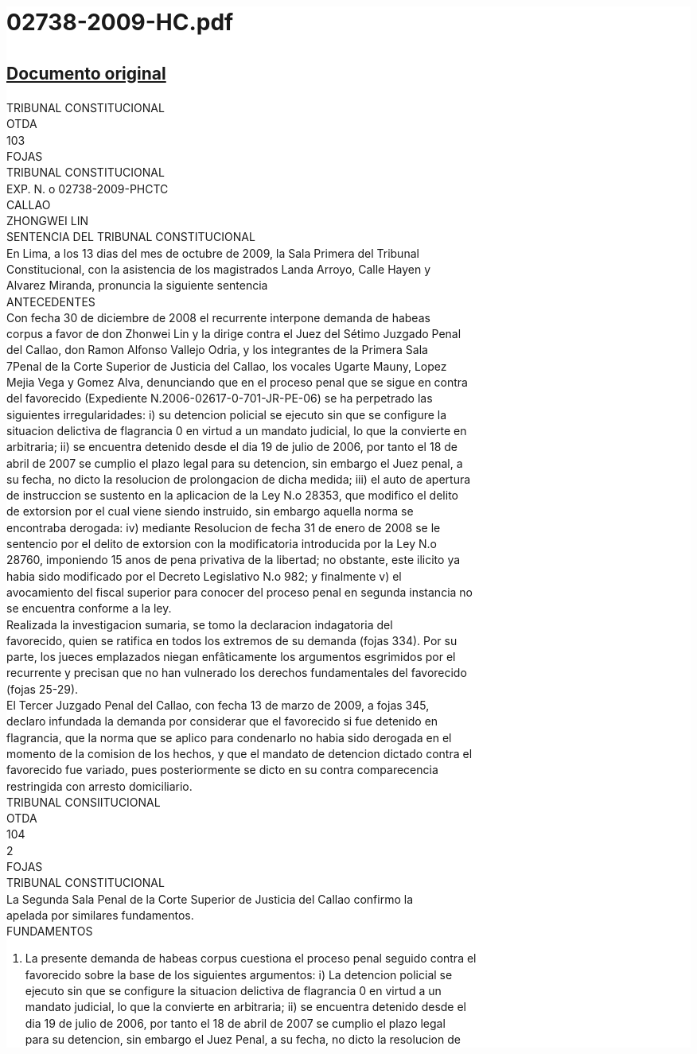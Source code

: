 
02738-2009-HC.pdf
=================
  
[Documento original](https://tc.gob.pe/jurisprudencia/2009/02738-2009-HC.pdf)  
---  
TRIBUNAL CONSTITUCIONAL  
OTDA  
103  
FOJAS  
TRIBUNAL CONSTITUCIONAL  
EXP. N. o 02738-2009-PHCTC  
CALLAO  
ZHONGWEI LIN  
SENTENCIA DEL TRIBUNAL CONSTITUCIONAL  
En Lima, a los 13 dias del mes de octubre de 2009, la Sala Primera del Tribunal  
Constitucional, con la asistencia de los magistrados Landa Arroyo, Calle Hayen y  
Alvarez Miranda, pronuncia la siguiente sentencia  
ANTECEDENTES  
Con fecha 30 de diciembre de 2008 el recurrente interpone demanda de habeas  
corpus a favor de don Zhonwei Lin y la dirige contra el Juez del Sétimo Juzgado Penal  
del Callao, don Ramon Alfonso Vallejo Odria, y los integrantes de la Primera Sala  
7Penal de la Corte Superior de Justicia del Callao, los vocales Ugarte Mauny, Lopez  
Mejia Vega y Gomez Alva, denunciando que en el proceso penal que se sigue en contra  
del favorecido (Expediente N.2006-02617-0-701-JR-PE-06) se ha perpetrado las  
siguientes irregularidades: i) su detencion policial se ejecuto sin que se configure la  
situacion delictiva de flagrancia 0 en virtud a un mandato judicial, lo que la convierte en  
arbitraria; ii) se encuentra detenido desde el dia 19 de julio de 2006, por tanto el 18 de  
abril de 2007 se cumplio el plazo legal para su detencion, sin embargo el Juez penal, a  
su fecha, no dicto la resolucion de prolongacion de dicha medida; iii) el auto de apertura  
de instruccion se sustento en la aplicacion de la Ley N.o 28353, que modifico el delito  
de extorsion por el cual viene siendo instruido, sin embargo aquella norma se  
encontraba derogada: iv) mediante Resolucion de fecha 31 de enero de 2008 se le  
sentencio por el delito de extorsion con la modificatoria introducida por la Ley N.o  
28760, imponiendo 15 anos de pena privativa de la libertad; no obstante, este ilicito ya  
habia sido modificado por el Decreto Legislativo N.o 982; y finalmente v) el  
avocamiento del fiscal superior para conocer del proceso penal en segunda instancia no  
se encuentra conforme a la ley.  
Realizada la investigacion sumaria, se tomo la declaracion indagatoria del  
favorecido, quien se ratifica en todos los extremos de su demanda (fojas 334). Por su  
parte, los jueces emplazados niegan enfâticamente los argumentos esgrimidos por el  
recurrente y precisan que no han vulnerado los derechos fundamentales del favorecido  
(fojas 25-29).  
El Tercer Juzgado Penal del Callao, con fecha 13 de marzo de 2009, a fojas 345,  
declaro infundada la demanda por considerar que el favorecido si fue detenido en  
flagrancia, que la norma que se aplico para condenarlo no habia sido derogada en el  
momento de la comision de los hechos, y que el mandato de detencion dictado contra el  
favorecido fue variado, pues posteriormente se dicto en su contra comparecencia  
restringida con arresto domiciliario.  
TRIBUNAL CONSIITUCIONAL  
OTDA  
104  
2  
FOJAS  
TRIBUNAL CONSTITUCIONAL  
La Segunda Sala Penal de la Corte Superior de Justicia del Callao confirmo la  
apelada por similares fundamentos.  
FUNDAMENTOS  
1. La presente demanda de habeas corpus cuestiona el proceso penal seguido contra el  
favorecido sobre la base de los siguientes argumentos: i) La detencion policial se  
ejecuto sin que se configure la situacion delictiva de flagrancia 0 en virtud a un  
mandato judicial, lo que la convierte en arbitraria; ii) se encuentra detenido desde el  
dia 19 de julio de 2006, por tanto el 18 de abril de 2007 se cumplio el plazo legal  
para su detencion, sin embargo el Juez Penal, a su fecha, no dicto la resolucion de  